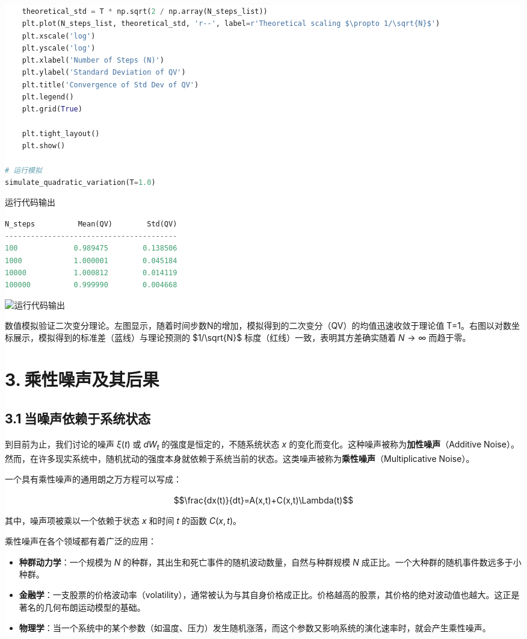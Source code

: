 ```python
    theoretical_std = T * np.sqrt(2 / np.array(N_steps_list))
    plt.plot(N_steps_list, theoretical_std, 'r--', label=r'Theoretical scaling $\propto 1/\sqrt{N}$')
    plt.xscale('log')
    plt.yscale('log')
    plt.xlabel('Number of Steps (N)')
    plt.ylabel('Standard Deviation of QV')
    plt.title('Convergence of Std Dev of QV')
    plt.legend()
    plt.grid(True)
    
    plt.tight_layout()
    plt.show()

# 运行模拟
simulate_quadratic_variation(T=1.0)
```
运行代码输出
```Python
N_steps          Mean(QV)        Std(QV)
----------------------------------------
100             0.989475        0.138506
1000            1.000001        0.045184
10000           1.000812        0.014119
100000          0.999990        0.004668
```

![运行代码输出](https://files.mdnice.com/user/129153/042230a1-5d1f-495f-8466-b2f2165c470e.png)

数值模拟验证二次变分理论。左图显示，随着时间步数N的增加，模拟得到的二次变分（QV）的均值迅速收敛于理论值 T=1。右图以对数坐标展示，模拟得到的标准差（蓝线）与理论预测的 $1/\sqrt{N}$ 标度（红线）一致，表明其方差确实随着 $N\to\infty$ 而趋于零。


# 3. 乘性噪声及其后果

## 3.1 当噪声依赖于系统状态

到目前为止，我们讨论的噪声 $\xi(t)$ 或 $dW_t$ 的强度是恒定的，不随系统状态 $x$ 的变化而变化。这种噪声被称为**加性噪声**（Additive Noise）。然而，在许多现实系统中，随机扰动的强度本身就依赖于系统当前的状态。这类噪声被称为**乘性噪声**（Multiplicative Noise）。

一个具有乘性噪声的通用朗之万方程可以写成：

$$\frac{dx(t)}{dt}=A(x,t)+C(x,t)\Lambda(t)$$

其中，噪声项被乘以一个依赖于状态 $x$ 和时间 $t$ 的函数 $C(x,t)$。

乘性噪声在各个领域都有着广泛的应用：

* **种群动力学**：一个规模为 $N$ 的种群，其出生和死亡事件的随机波动数量，自然与种群规模 $N$ 成正比。一个大种群的随机事件数远多于小种群。

* **金融学**：一支股票的价格波动率（volatility），通常被认为与其自身价格成正比。价格越高的股票，其价格的绝对波动值也越大。这正是著名的几何布朗运动模型的基础。

* **物理学**：当一个系统中的某个参数（如温度、压力）发生随机涨落，而这个参数又影响系统的演化速率时，就会产生乘性噪声。
